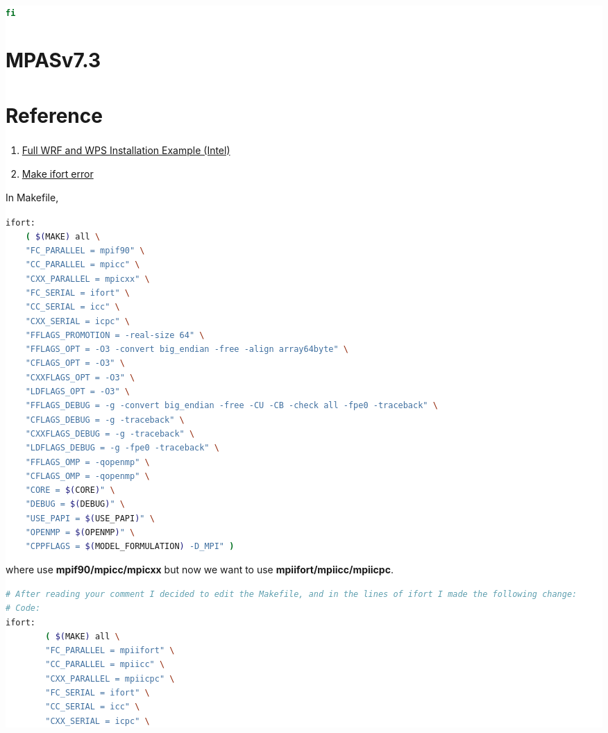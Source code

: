 ```sh
fi
```

# MPASv7.3

# Reference

1. [Full WRF and WPS Installation Example (Intel)](https://forum.mmm.ucar.edu/threads/full-wrf-and-wps-installation-example-intel.15229/)

2. [Make ifort error](https://forum.mmm.ucar.edu/threads/make-ifort-error.340/)

In Makefile,

```sh
ifort:
	( $(MAKE) all \
	"FC_PARALLEL = mpif90" \
	"CC_PARALLEL = mpicc" \
	"CXX_PARALLEL = mpicxx" \
	"FC_SERIAL = ifort" \
	"CC_SERIAL = icc" \
	"CXX_SERIAL = icpc" \
	"FFLAGS_PROMOTION = -real-size 64" \
	"FFLAGS_OPT = -O3 -convert big_endian -free -align array64byte" \
	"CFLAGS_OPT = -O3" \
	"CXXFLAGS_OPT = -O3" \
	"LDFLAGS_OPT = -O3" \
	"FFLAGS_DEBUG = -g -convert big_endian -free -CU -CB -check all -fpe0 -traceback" \
	"CFLAGS_DEBUG = -g -traceback" \
	"CXXFLAGS_DEBUG = -g -traceback" \
	"LDFLAGS_DEBUG = -g -fpe0 -traceback" \
	"FFLAGS_OMP = -qopenmp" \
	"CFLAGS_OMP = -qopenmp" \
	"CORE = $(CORE)" \
	"DEBUG = $(DEBUG)" \
	"USE_PAPI = $(USE_PAPI)" \
	"OPENMP = $(OPENMP)" \
	"CPPFLAGS = $(MODEL_FORMULATION) -D_MPI" )
```

where use **mpif90/mpicc/mpicxx** but now we want to use **mpiifort/mpiicc/mpiicpc**.

```sh
# After reading your comment I decided to edit the Makefile, and in the lines of ifort I made the following change:
# Code:
ifort:
        ( $(MAKE) all \
        "FC_PARALLEL = mpiifort" \
        "CC_PARALLEL = mpiicc" \
        "CXX_PARALLEL = mpiicpc" \
        "FC_SERIAL = ifort" \
        "CC_SERIAL = icc" \
        "CXX_SERIAL = icpc" \
```
